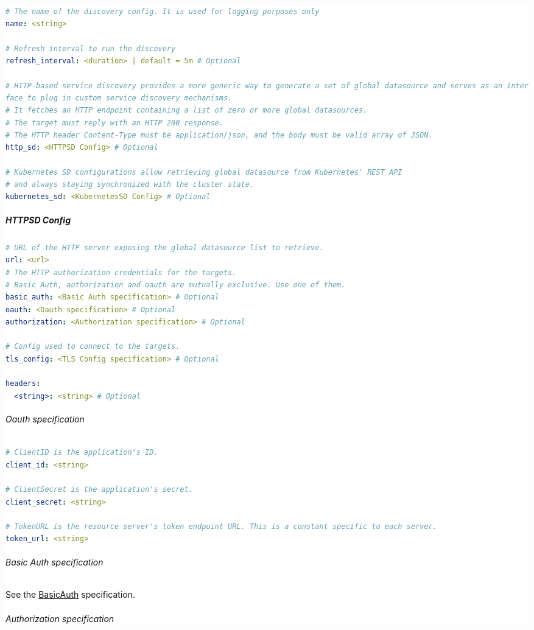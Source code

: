 ```yaml
# The name of the discovery config. It is used for logging purposes only
name: <string>

# Refresh interval to run the discovery
refresh_interval: <duration> | default = 5m # Optional

# HTTP-based service discovery provides a more generic way to generate a set of global datasource and serves as an interface to plug in custom service discovery mechanisms.
# It fetches an HTTP endpoint containing a list of zero or more global datasources.
# The target must reply with an HTTP 200 response.
# The HTTP header Content-Type must be application/json, and the body must be valid array of JSON.
http_sd: <HTTPSD Config> # Optional

# Kubernetes SD configurations allow retrieving global datasource from Kubernetes' REST API
# and always staying synchronized with the cluster state.
kubernetes_sd: <KubernetesSD Config> # Optional
```

##### HTTPSD Config

```yaml
# URL of the HTTP server exposing the global datasource list to retrieve.
url: <url>
# The HTTP authorization credentials for the targets.
# Basic Auth, authorization and oauth are mutually exclusive. Use one of them.
basic_auth: <Basic Auth specification> # Optional
oauth: <Oauth specification> # Optional
authorization: <Authorization specification> # Optional

# Config used to connect to the targets.
tls_config: <TLS Config specification> # Optional

headers:
  <string>: <string> # Optional
```

###### Oauth specification

```yaml
# ClientID is the application's ID.
client_id: <string>

# ClientSecret is the application's secret.
client_secret: <string>

# TokenURL is the resource server's token endpoint URL. This is a constant specific to each server.
token_url: <string>
```

###### Basic Auth specification

See the [BasicAuth](../api/secret.md#basic-auth-specification) specification.

###### Authorization specification
